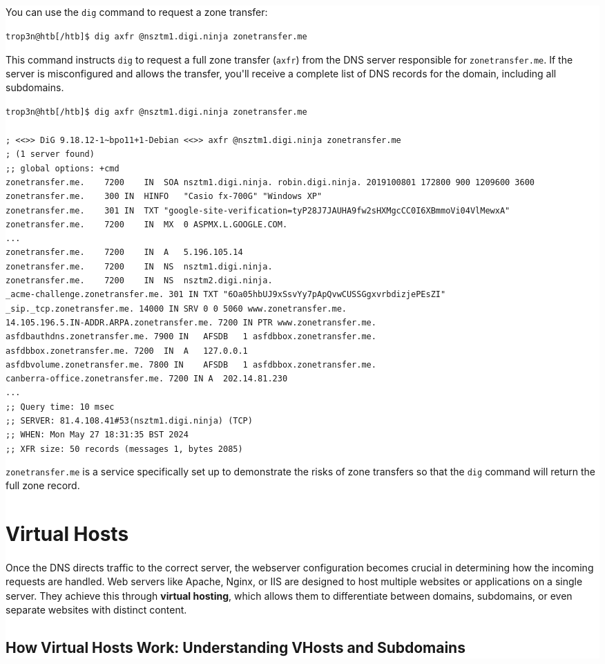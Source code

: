 You can use the `dig` command to request a zone transfer:

```sh
trop3n@htb[/htb]$ dig axfr @nsztm1.digi.ninja zonetransfer.me
```

This command instructs `dig` to request a full zone transfer (`axfr`) from the DNS server responsible for `zonetransfer.me`. If the server is misconfigured and allows the transfer, you'll receive a complete list of DNS records for the domain, including all subdomains. 

```shell
trop3n@htb[/htb]$ dig axfr @nsztm1.digi.ninja zonetransfer.me

; <<>> DiG 9.18.12-1~bpo11+1-Debian <<>> axfr @nsztm1.digi.ninja zonetransfer.me
; (1 server found)
;; global options: +cmd
zonetransfer.me.	7200	IN	SOA	nsztm1.digi.ninja. robin.digi.ninja. 2019100801 172800 900 1209600 3600
zonetransfer.me.	300	IN	HINFO	"Casio fx-700G" "Windows XP"
zonetransfer.me.	301	IN	TXT	"google-site-verification=tyP28J7JAUHA9fw2sHXMgcCC0I6XBmmoVi04VlMewxA"
zonetransfer.me.	7200	IN	MX	0 ASPMX.L.GOOGLE.COM.
...
zonetransfer.me.	7200	IN	A	5.196.105.14
zonetransfer.me.	7200	IN	NS	nsztm1.digi.ninja.
zonetransfer.me.	7200	IN	NS	nsztm2.digi.ninja.
_acme-challenge.zonetransfer.me. 301 IN	TXT	"6Oa05hbUJ9xSsvYy7pApQvwCUSSGgxvrbdizjePEsZI"
_sip._tcp.zonetransfer.me. 14000 IN	SRV	0 0 5060 www.zonetransfer.me.
14.105.196.5.IN-ADDR.ARPA.zonetransfer.me. 7200	IN PTR www.zonetransfer.me.
asfdbauthdns.zonetransfer.me. 7900 IN	AFSDB	1 asfdbbox.zonetransfer.me.
asfdbbox.zonetransfer.me. 7200	IN	A	127.0.0.1
asfdbvolume.zonetransfer.me. 7800 IN	AFSDB	1 asfdbbox.zonetransfer.me.
canberra-office.zonetransfer.me. 7200 IN A	202.14.81.230
...
;; Query time: 10 msec
;; SERVER: 81.4.108.41#53(nsztm1.digi.ninja) (TCP)
;; WHEN: Mon May 27 18:31:35 BST 2024
;; XFR size: 50 records (messages 1, bytes 2085)
```

`zonetransfer.me` is a service specifically set up to demonstrate the risks of zone transfers so that the `dig` command will return the full zone record.
# Virtual Hosts

Once the DNS directs traffic to the correct server, the webserver configuration becomes crucial in determining how the incoming requests are handled. Web servers like Apache, Nginx, or IIS are designed to host multiple websites or applications on a single server. They achieve this through **virtual hosting**, which allows them to differentiate between domains, subdomains, or even separate websites with distinct content. 
## How Virtual Hosts Work: Understanding VHosts and Subdomains
